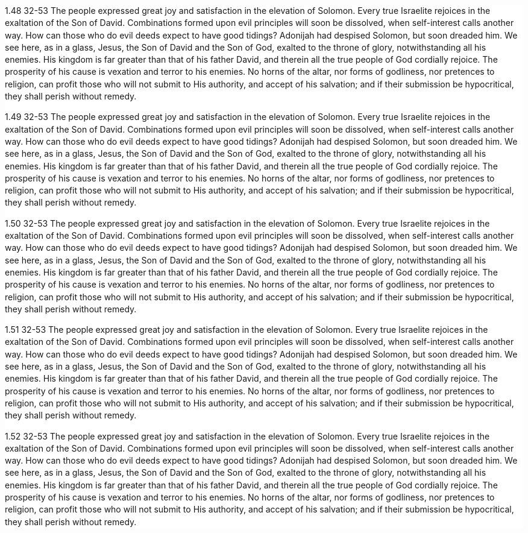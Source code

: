 1.48 32-53 The people expressed great joy and satisfaction in the elevation of Solomon. Every true Israelite rejoices in the exaltation of the Son of David. Combinations formed upon evil principles will soon be dissolved, when self-interest calls another way. How can those who do evil deeds expect to have good tidings? Adonijah had despised Solomon, but soon dreaded him. We see here, as in a glass, Jesus, the Son of David and the Son of God, exalted to the throne of glory, notwithstanding all his enemies. His kingdom is far greater than that of his father David, and therein all the true people of God cordially rejoice. The prosperity of his cause is vexation and terror to his enemies. No horns of the altar, nor forms of godliness, nor pretences to religion, can profit those who will not submit to His authority, and accept of his salvation; and if their submission be hypocritical, they shall perish without remedy.

1.49 32-53 The people expressed great joy and satisfaction in the elevation of Solomon. Every true Israelite rejoices in the exaltation of the Son of David. Combinations formed upon evil principles will soon be dissolved, when self-interest calls another way. How can those who do evil deeds expect to have good tidings? Adonijah had despised Solomon, but soon dreaded him. We see here, as in a glass, Jesus, the Son of David and the Son of God, exalted to the throne of glory, notwithstanding all his enemies. His kingdom is far greater than that of his father David, and therein all the true people of God cordially rejoice. The prosperity of his cause is vexation and terror to his enemies. No horns of the altar, nor forms of godliness, nor pretences to religion, can profit those who will not submit to His authority, and accept of his salvation; and if their submission be hypocritical, they shall perish without remedy.

1.50 32-53 The people expressed great joy and satisfaction in the elevation of Solomon. Every true Israelite rejoices in the exaltation of the Son of David. Combinations formed upon evil principles will soon be dissolved, when self-interest calls another way. How can those who do evil deeds expect to have good tidings? Adonijah had despised Solomon, but soon dreaded him. We see here, as in a glass, Jesus, the Son of David and the Son of God, exalted to the throne of glory, notwithstanding all his enemies. His kingdom is far greater than that of his father David, and therein all the true people of God cordially rejoice. The prosperity of his cause is vexation and terror to his enemies. No horns of the altar, nor forms of godliness, nor pretences to religion, can profit those who will not submit to His authority, and accept of his salvation; and if their submission be hypocritical, they shall perish without remedy.

1.51 32-53 The people expressed great joy and satisfaction in the elevation of Solomon. Every true Israelite rejoices in the exaltation of the Son of David. Combinations formed upon evil principles will soon be dissolved, when self-interest calls another way. How can those who do evil deeds expect to have good tidings? Adonijah had despised Solomon, but soon dreaded him. We see here, as in a glass, Jesus, the Son of David and the Son of God, exalted to the throne of glory, notwithstanding all his enemies. His kingdom is far greater than that of his father David, and therein all the true people of God cordially rejoice. The prosperity of his cause is vexation and terror to his enemies. No horns of the altar, nor forms of godliness, nor pretences to religion, can profit those who will not submit to His authority, and accept of his salvation; and if their submission be hypocritical, they shall perish without remedy.

1.52 32-53 The people expressed great joy and satisfaction in the elevation of Solomon. Every true Israelite rejoices in the exaltation of the Son of David. Combinations formed upon evil principles will soon be dissolved, when self-interest calls another way. How can those who do evil deeds expect to have good tidings? Adonijah had despised Solomon, but soon dreaded him. We see here, as in a glass, Jesus, the Son of David and the Son of God, exalted to the throne of glory, notwithstanding all his enemies. His kingdom is far greater than that of his father David, and therein all the true people of God cordially rejoice. The prosperity of his cause is vexation and terror to his enemies. No horns of the altar, nor forms of godliness, nor pretences to religion, can profit those who will not submit to His authority, and accept of his salvation; and if their submission be hypocritical, they shall perish without remedy.
